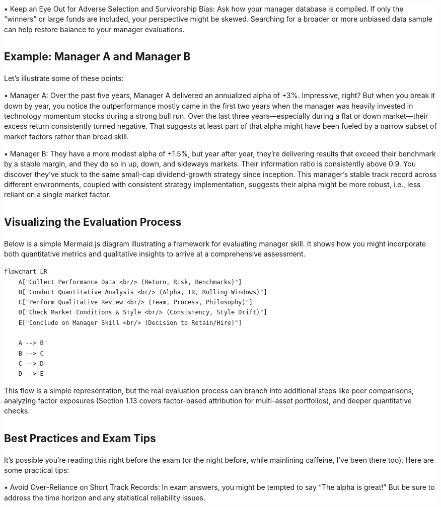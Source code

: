 • Keep an Eye Out for Adverse Selection and Survivorship Bias: Ask how your manager database is compiled. If only the “winners” or large funds are included, your perspective might be skewed. Searching for a broader or more unbiased data sample can help restore balance to your manager evaluations.

## Example: Manager A and Manager B

Let’s illustrate some of these points:

• Manager A: Over the past five years, Manager A delivered an annualized alpha of +3%. Impressive, right? But when you break it down by year, you notice the outperformance mostly came in the first two years when the manager was heavily invested in technology momentum stocks during a strong bull run. Over the last three years—especially during a flat or down market—their excess return consistently turned negative. That suggests at least part of that alpha might have been fueled by a narrow subset of market factors rather than broad skill.

• Manager B: They have a more modest alpha of +1.5%, but year after year, they’re delivering results that exceed their benchmark by a stable margin, and they do so in up, down, and sideways markets. Their information ratio is consistently above 0.9. You discover they’ve stuck to the same small-cap dividend-growth strategy since inception. This manager’s stable track record across different environments, coupled with consistent strategy implementation, suggests their alpha might be more robust, i.e., less reliant on a single market factor.

## Visualizing the Evaluation Process

Below is a simple Mermaid.js diagram illustrating a framework for evaluating manager skill. It shows how you might incorporate both quantitative metrics and qualitative insights to arrive at a comprehensive assessment.

```mermaid
flowchart LR
    A["Collect Performance Data <br/> (Return, Risk, Benchmarks)"]
    B["Conduct Quantitative Analysis <br/> (Alpha, IR, Rolling Windows)"]
    C["Perform Qualitative Review <br/> (Team, Process, Philosophy)"]
    D["Check Market Conditions & Style <br/> (Consistency, Style Drift)"]
    E["Conclude on Manager Skill <br/> (Decision to Retain/Hire)"]

    A --> B
    B --> C
    C --> D
    D --> E
```

This flow is a simple representation, but the real evaluation process can branch into additional steps like peer comparisons, analyzing factor exposures (Section 1.13 covers factor-based attribution for multi-asset portfolios), and deeper quantitative checks.

## Best Practices and Exam Tips

It’s possible you’re reading this right before the exam (or the night before, while mainlining caffeine, I’ve been there too). Here are some practical tips:

• Avoid Over-Reliance on Short Track Records: In exam answers, you might be tempted to say “The alpha is great!” But be sure to address the time horizon and any statistical reliability issues. 

